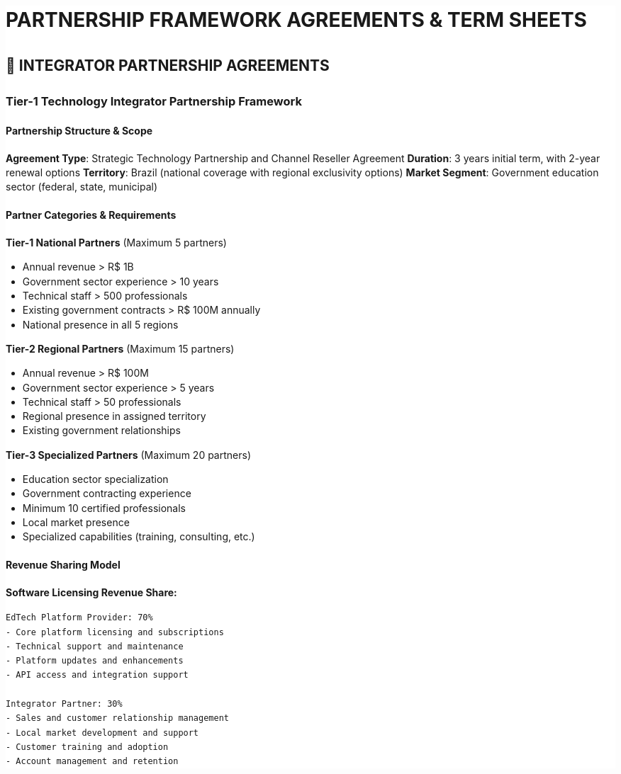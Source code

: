 # PARTNERSHIP FRAMEWORK AGREEMENTS & TERM SHEETS

## 🤝 INTEGRATOR PARTNERSHIP AGREEMENTS

### Tier-1 Technology Integrator Partnership Framework

#### Partnership Structure & Scope
**Agreement Type**: Strategic Technology Partnership and Channel Reseller Agreement
**Duration**: 3 years initial term, with 2-year renewal options
**Territory**: Brazil (national coverage with regional exclusivity options)
**Market Segment**: Government education sector (federal, state, municipal)

#### Partner Categories & Requirements

**Tier-1 National Partners** (Maximum 5 partners)
- Annual revenue > R$ 1B
- Government sector experience > 10 years
- Technical staff > 500 professionals
- Existing government contracts > R$ 100M annually
- National presence in all 5 regions

**Tier-2 Regional Partners** (Maximum 15 partners)
- Annual revenue > R$ 100M
- Government sector experience > 5 years
- Technical staff > 50 professionals
- Regional presence in assigned territory
- Existing government relationships

**Tier-3 Specialized Partners** (Maximum 20 partners)
- Education sector specialization
- Government contracting experience
- Minimum 10 certified professionals
- Local market presence
- Specialized capabilities (training, consulting, etc.)

#### Revenue Sharing Model

**Software Licensing Revenue Share:**
```
EdTech Platform Provider: 70%
- Core platform licensing and subscriptions
- Technical support and maintenance
- Platform updates and enhancements
- API access and integration support

Integrator Partner: 30%
- Sales and customer relationship management
- Local market development and support
- Customer training and adoption
- Account management and retention
```
